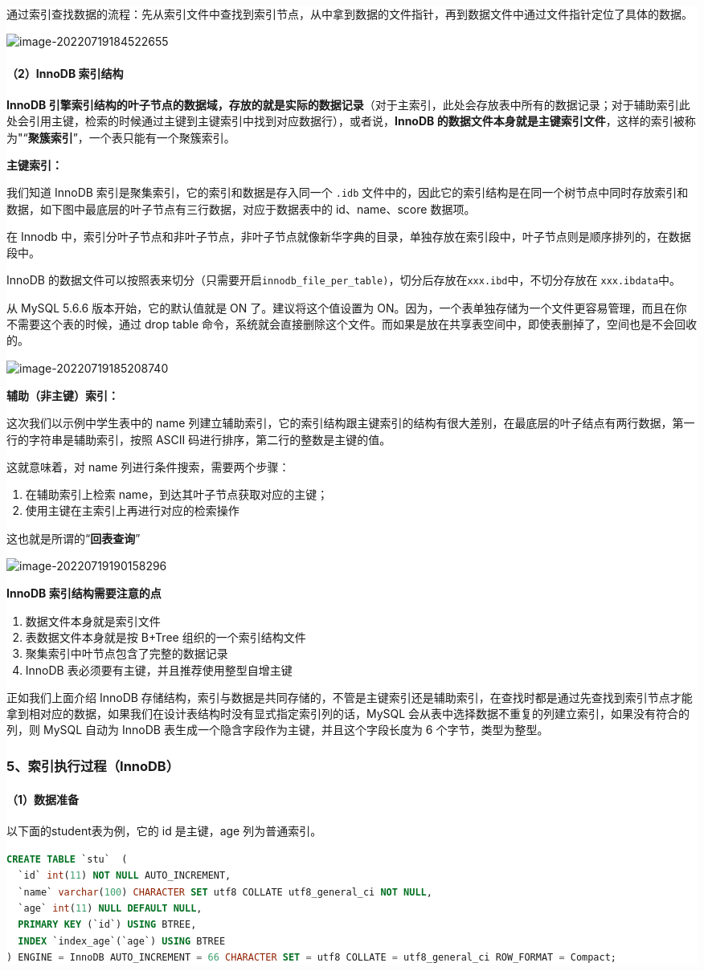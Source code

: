 通过索引查找数据的流程：先从索引文件中查找到索引节点，从中拿到数据的文件指针，再到数据文件中通过文件指针定位了具体的数据。

![image-20220719184522655](http://cdn.bluecusliyou.com/202207191845848.png)

#### （2）InnoDB 索引结构

**InnoDB 引擎索引结构的叶子节点的数据域，存放的就是实际的数据记录**（对于主索引，此处会存放表中所有的数据记录；对于辅助索引此处会引用主键，检索的时候通过主键到主键索引中找到对应数据行），或者说，**InnoDB 的数据文件本身就是主键索引文件**，这样的索引被称为"“**聚簇索引**”，一个表只能有一个聚簇索引。

**主键索引：**

我们知道 InnoDB 索引是聚集索引，它的索引和数据是存入同一个 `.idb` 文件中的，因此它的索引结构是在同一个树节点中同时存放索引和数据，如下图中最底层的叶子节点有三行数据，对应于数据表中的 id、name、score 数据项。

在 Innodb 中，索引分叶子节点和非叶子节点，非叶子节点就像新华字典的目录，单独存放在索引段中，叶子节点则是顺序排列的，在数据段中。

InnoDB 的数据文件可以按照表来切分（只需要开启`innodb_file_per_table)`，切分后存放在`xxx.ibd`中，不切分存放在 `xxx.ibdata`中。

从 MySQL 5.6.6 版本开始，它的默认值就是 ON 了。建议将这个值设置为 ON。因为，一个表单独存储为一个文件更容易管理，而且在你不需要这个表的时候，通过 drop table 命令，系统就会直接删除这个文件。而如果是放在共享表空间中，即使表删掉了，空间也是不会回收的。

![image-20220719185208740](http://cdn.bluecusliyou.com/202207191852912.png)



**辅助（非主键）索引：**

这次我们以示例中学生表中的 name 列建立辅助索引，它的索引结构跟主键索引的结构有很大差别，在最底层的叶子结点有两行数据，第一行的字符串是辅助索引，按照 ASCII 码进行排序，第二行的整数是主键的值。

这就意味着，对 name 列进行条件搜索，需要两个步骤：

1. 在辅助索引上检索 name，到达其叶子节点获取对应的主键；
2. 使用主键在主索引上再进行对应的检索操作

这也就是所谓的“**回表查询**”

![image-20220719190158296](http://cdn.bluecusliyou.com/202207191901444.png)

**InnoDB 索引结构需要注意的点**

1. 数据文件本身就是索引文件
2. 表数据文件本身就是按 B+Tree 组织的一个索引结构文件
3. 聚集索引中叶节点包含了完整的数据记录
4. InnoDB 表必须要有主键，并且推荐使用整型自增主键

正如我们上面介绍 InnoDB 存储结构，索引与数据是共同存储的，不管是主键索引还是辅助索引，在查找时都是通过先查找到索引节点才能拿到相对应的数据，如果我们在设计表结构时没有显式指定索引列的话，MySQL 会从表中选择数据不重复的列建立索引，如果没有符合的列，则 MySQL 自动为 InnoDB 表生成一个隐含字段作为主键，并且这个字段长度为 6 个字节，类型为整型。

### 5、索引执行过程（InnoDB）

#### （1）数据准备

以下面的student表为例，它的 id 是主键，age 列为普通索引。

```sql
CREATE TABLE `stu`  (
  `id` int(11) NOT NULL AUTO_INCREMENT,
  `name` varchar(100) CHARACTER SET utf8 COLLATE utf8_general_ci NOT NULL,
  `age` int(11) NULL DEFAULT NULL,
  PRIMARY KEY (`id`) USING BTREE,
  INDEX `index_age`(`age`) USING BTREE
) ENGINE = InnoDB AUTO_INCREMENT = 66 CHARACTER SET = utf8 COLLATE = utf8_general_ci ROW_FORMAT = Compact;
```
